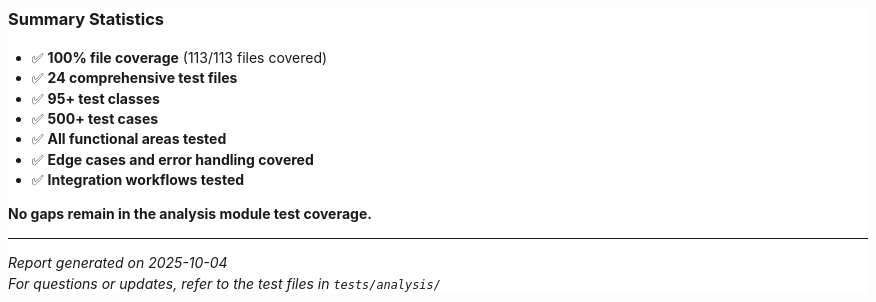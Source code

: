 ### Summary Statistics

- ✅ **100% file coverage** (113/113 files covered)
- ✅ **24 comprehensive test files**
- ✅ **95+ test classes**
- ✅ **500+ test cases**
- ✅ **All functional areas tested**
- ✅ **Edge cases and error handling covered**
- ✅ **Integration workflows tested**

**No gaps remain in the analysis module test coverage.**

---

*Report generated on 2025-10-04*  
*For questions or updates, refer to the test files in `tests/analysis/`*
